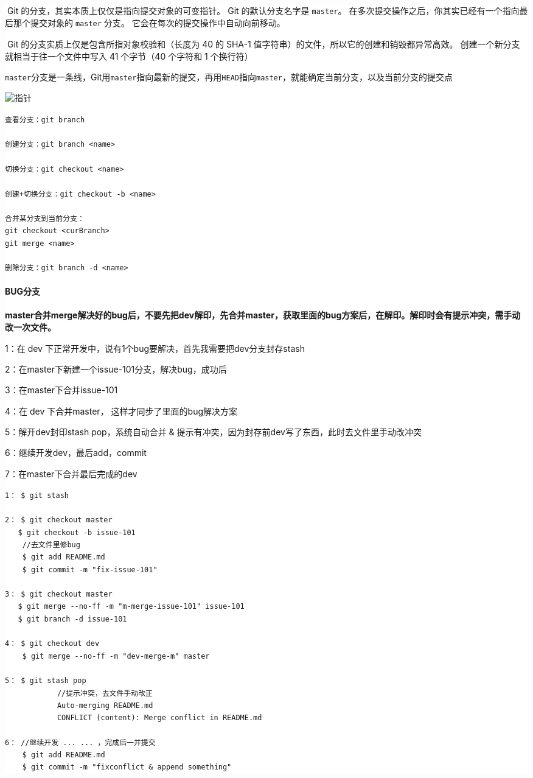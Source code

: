 ​	Git 的分支，其实本质上仅仅是指向提交对象的可变指针。 Git 的默认分支名字是 `master`。 在多次提交操作之后，你其实已经有一个指向最后那个提交对象的 `master` 分支。 它会在每次的提交操作中自动向前移动。

​	Git 的分支实质上仅是包含所指对象校验和（长度为 40 的 SHA-1 值字符串）的文件，所以它的创建和销毁都异常高效。 创建一个新分支就相当于往一个文件中写入 41 个字节（40 个字符和 1 个换行符）

`master`分支是一条线，Git用`master`指向最新的提交，再用`HEAD`指向`master`，就能确定当前分支，以及当前分支的提交点

![指针](/Users/dante/Documents/Technique/且行且记/指针.png)

```shell
查看分支：git branch

创建分支：git branch <name>

切换分支：git checkout <name>

创建+切换分支：git checkout -b <name>

合并某分支到当前分支：
git checkout <curBranch>
git merge <name>

删除分支：git branch -d <name>
```

#### BUG分支

​	**master合并merge解决好的bug后，不要先把dev解印，先合并master，获取里面的bug方案后，在解印。解印时会有提示冲突，需手动改一次文件。**

1：在  dev 下正常开发中，说有1个bug要解决，首先我需要把dev分支封存stash

2：在master下新建一个issue-101分支，解决bug，成功后

3：在master下合并issue-101

4：在 dev  下合并master，  这样才同步了里面的bug解决方案

5：解开dev封印stash pop，系统自动合并 & 提示有冲突，因为封存前dev写了东西，此时去文件里手动改冲突

6：继续开发dev，最后add，commit

7：在master下合并最后完成的dev

```shell
1： $ git stash

2： $ git checkout master
   $ git checkout -b issue-101
    //去文件里修bug
    $ git add README.md
    $ git commit -m "fix-issue-101"

3： $ git checkout master
   $ git merge --no-ff -m "m-merge-issue-101" issue-101
   $ git branch -d issue-101

4： $ git checkout dev
    $ git merge --no-ff -m "dev-merge-m" master

5： $ git stash pop
            //提示冲突，去文件手动改正
            Auto-merging README.md
            CONFLICT (content): Merge conflict in README.md

6： //继续开发 ... ... ，完成后一并提交
    $ git add README.md
    $ git commit -m "fixconflict & append something"

```